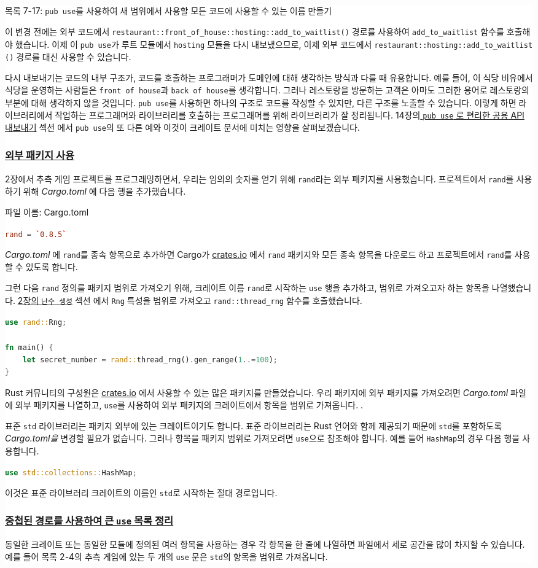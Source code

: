 목록 7-17: `pub use`를 사용하여 새 범위에서 사용할 모든 코드에 사용할 수 있는 이름 만들기

이 변경 전에는 외부 코드에서 `restaurant::front_of_house::hosting::add_to_waitlist()` 경로를 사용하여 `add_to_waitlist` 함수를 호출해야 했습니다. 이제 이 `pub use`가 루트 모듈에서 `hosting` 모듈을 다시 내보냈으므로, 이제 외부 코드에서 `restaurant::hosting::add_to_waitlist()` 경로를 대신 사용할 수 있습니다.

다시 내보내기는 코드의 내부 구조가, 코드를 호출하는 프로그래머가 도메인에 대해 생각하는 방식과 다를 때 유용합니다. 예를 들어, 이 식당 비유에서 식당을 운영하는 사람들은 `front of house`과 `back of house`를 생각합니다. 그러나 레스토랑을 방문하는 고객은 아마도 그러한 용어로 레스토랑의 부분에 대해 생각하지 않을 것입니다. `pub use`를 사용하면 하나의 구조로 코드를 작성할 수 있지만, 다른 구조를 노출할 수 있습니다. 이렇게 하면 라이브러리에서 작업하는 프로그래머와 라이브러리를 호출하는 프로그래머를 위해 라이브러리가 잘 정리됩니다. 14장의[ `pub use` 로 편리한 공용 API 내보내기](https://doc.rust-lang.org/book/ch14-02-publishing-to-crates-io.html#exporting-a-convenient-public-api-with-pub-use) 섹션 에서 `pub use`의 또 다른 예와 이것이 크레이트 문서에 미치는 영향을 살펴보겠습니다.

### [외부 패키지 사용](https://doc.rust-lang.org/book/ch07-04-bringing-paths-into-scope-with-the-use-keyword.html#using-external-packages)

2장에서 추측 게임 프로젝트를 프로그래밍하면서, 우리는 임의의 숫자를 얻기 위해 `rand`라는 외부 패키지를 사용했습니다. 프로젝트에서 `rand`를 사용하기 위해 *Cargo.toml* 에 다음 행을 추가했습니다.

파일 이름: Cargo.toml

```toml
rand = `0.8.5`
```

*Cargo.toml* 에 `rand`를 종속 항목으로 추가하면 Cargo가 [crates.io](https://crates.io/) 에서 `rand` 패키지와 모든 종속 항목을 다운로드 하고 프로젝트에서 `rand`를 사용할 수 있도록 합니다.

그런 다음 `rand` 정의를 패키지 범위로 가져오기 위해, 크레이트 이름 `rand`로 시작하는 `use` 행을 추가하고, 범위로 가져오고자 하는 항목을 나열했습니다. [2장의 `난수 생성`](https://doc.rust-lang.org/book/ch02-00-guessing-game-tutorial.html#generating-a-random-number) 섹션 에서 `Rng` 특성을 범위로 가져오고 `rand::thread_rng` 함수를 호출했습니다.

```rust
use rand::Rng;

fn main() {
    let secret_number = rand::thread_rng().gen_range(1..=100);
}
```

Rust 커뮤니티의 구성원은 [crates.io](https://crates.io/) 에서 사용할 수 있는 많은 패키지를 만들었습니다. 우리 패키지에 외부 패키지를 가져오려면 *Cargo.toml* 파일에 외부 패키지를 나열하고, `use`를 사용하여 외부 패키지의 크레이트에서 항목을 범위로 가져옵니다. .

표준 `std` 라이브러리는 패키지 외부에 있는 크레이트이기도 합니다. 표준 라이브러리는 Rust 언어와 함께 제공되기 때문에 `std`를 포함하도록 *Cargo.toml을* 변경할 필요가 없습니다. 그러나 항목을 패키지 범위로 가져오려면 `use`으로 참조해야 합니다. 예를 들어 `HashMap`의 경우 다음 행을 사용합니다.

```rust
use std::collections::HashMap;
```

이것은 표준 라이브러리 크레이트의 이름인 `std`로 시작하는 절대 경로입니다.

### [중첩된 경로를 사용하여 큰 `use` 목록 정리](https://doc.rust-lang.org/book/ch07-04-bringing-paths-into-scope-with-the-use-keyword.html#using-nested-paths-to-clean-up-large-use-lists)

동일한 크레이트 또는 동일한 모듈에 정의된 여러 항목을 사용하는 경우 각 항목을 한 줄에 나열하면 파일에서 세로 공간을 많이 차지할 수 있습니다. 예를 들어 목록 2-4의 추측 게임에 있는 두 개의 `use` 문은 `std`의 항목을 범위로 가져옵니다.
